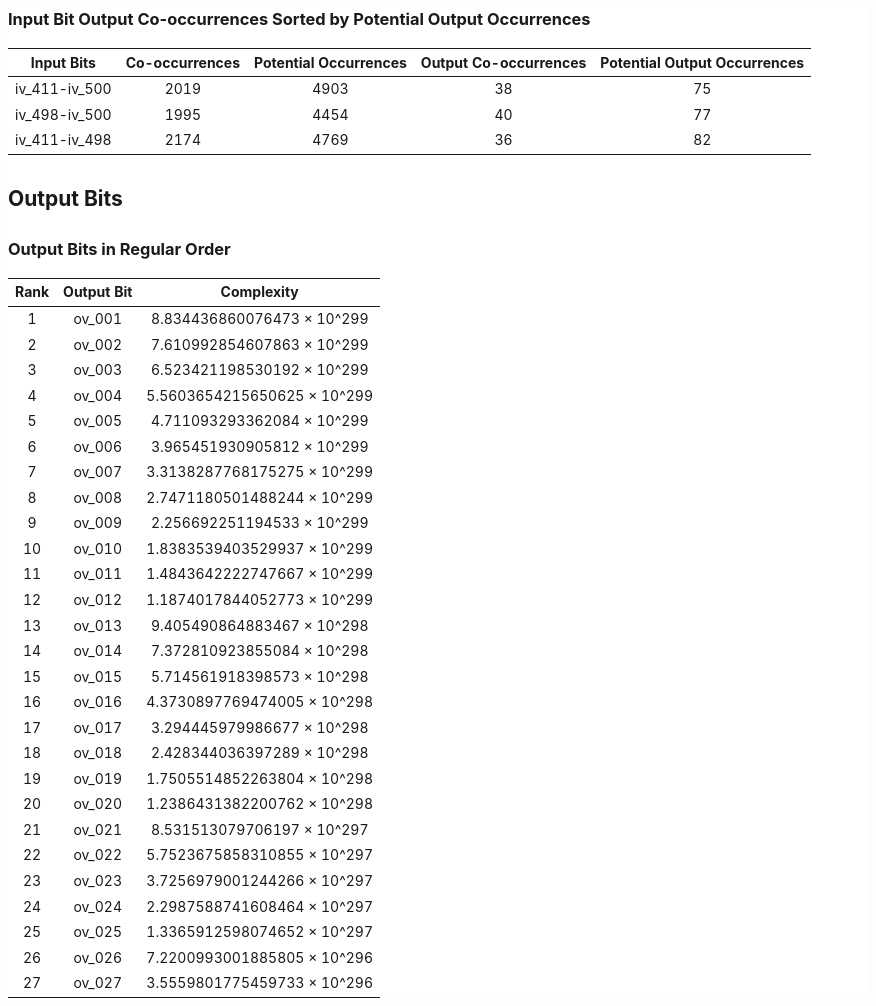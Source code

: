 ### Input Bit Output Co-occurrences Sorted by Potential Output Occurrences

| Input Bits | Co-occurrences | Potential Occurrences | Output Co-occurrences | Potential Output Occurrences |
|:----------:|:--------------:|:---------------------:|:---------------------:|:----------------------------:|
| iv_411-iv_500 | 2019 | 4903 | 38 | 75 |
| iv_498-iv_500 | 1995 | 4454 | 40 | 77 |
| iv_411-iv_498 | 2174 | 4769 | 36 | 82 |

## Output Bits

### Output Bits in Regular Order

| Rank | Output Bit | Complexity |
|:----:|:----------:|:----------:|
| 1 | ov_001 | 8.834436860076473 × 10^299 |
| 2 | ov_002 | 7.610992854607863 × 10^299 |
| 3 | ov_003 | 6.523421198530192 × 10^299 |
| 4 | ov_004 | 5.5603654215650625 × 10^299 |
| 5 | ov_005 | 4.711093293362084 × 10^299 |
| 6 | ov_006 | 3.965451930905812 × 10^299 |
| 7 | ov_007 | 3.3138287768175275 × 10^299 |
| 8 | ov_008 | 2.7471180501488244 × 10^299 |
| 9 | ov_009 | 2.256692251194533 × 10^299 |
| 10 | ov_010 | 1.8383539403529937 × 10^299 |
| 11 | ov_011 | 1.4843642222747667 × 10^299 |
| 12 | ov_012 | 1.1874017844052773 × 10^299 |
| 13 | ov_013 | 9.405490864883467 × 10^298 |
| 14 | ov_014 | 7.372810923855084 × 10^298 |
| 15 | ov_015 | 5.714561918398573 × 10^298 |
| 16 | ov_016 | 4.3730897769474005 × 10^298 |
| 17 | ov_017 | 3.294445979986677 × 10^298 |
| 18 | ov_018 | 2.428344036397289 × 10^298 |
| 19 | ov_019 | 1.7505514852263804 × 10^298 |
| 20 | ov_020 | 1.2386431382200762 × 10^298 |
| 21 | ov_021 | 8.531513079706197 × 10^297 |
| 22 | ov_022 | 5.7523675858310855 × 10^297 |
| 23 | ov_023 | 3.7256979001244266 × 10^297 |
| 24 | ov_024 | 2.2987588741608464 × 10^297 |
| 25 | ov_025 | 1.3365912598074652 × 10^297 |
| 26 | ov_026 | 7.2200993001885805 × 10^296 |
| 27 | ov_027 | 3.5559801775459733 × 10^296 |